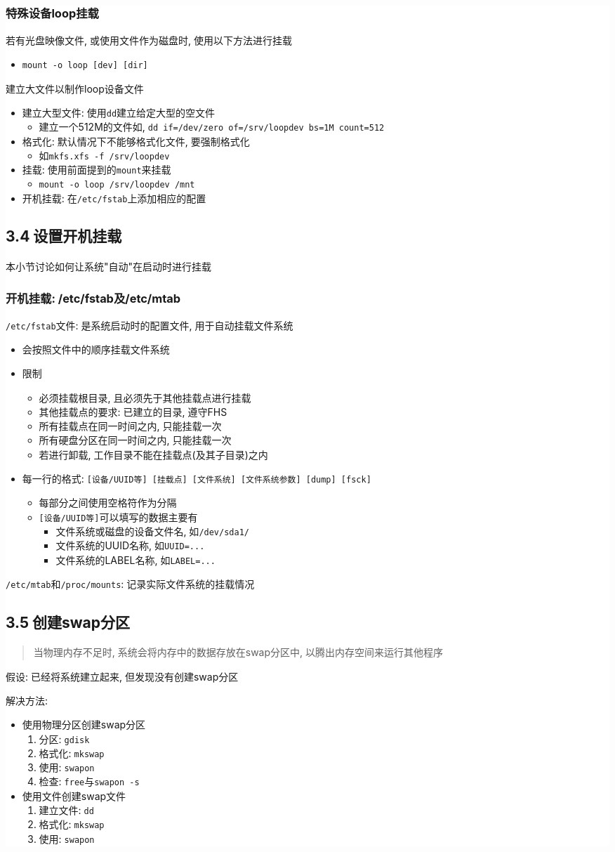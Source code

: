 ### 特殊设备loop挂载

若有光盘映像文件, 或使用文件作为磁盘时, 使用以下方法进行挂载

* `mount -o loop [dev] [dir]`

建立大文件以制作loop设备文件

* 建立大型文件: 使用`dd`建立给定大型的空文件
  * 建立一个512M的文件如, `dd if=/dev/zero of=/srv/loopdev bs=1M count=512`
* 格式化: 默认情况下不能够格式化文件, 要强制格式化
  * 如`mkfs.xfs -f /srv/loopdev`
* 挂载: 使用前面提到的`mount`来挂载
  * `mount -o loop /srv/loopdev /mnt`
* 开机挂载: 在`/etc/fstab`上添加相应的配置

## 3.4 设置开机挂载

本小节讨论如何让系统"自动"在启动时进行挂载

### 开机挂载: /etc/fstab及/etc/mtab

`/etc/fstab`文件: 是系统启动时的配置文件, 用于自动挂载文件系统

* 会按照文件中的顺序挂载文件系统

* 限制
  * 必须挂载根目录, 且必须先于其他挂载点进行挂载
  * 其他挂载点的要求: 已建立的目录, 遵守FHS
  * 所有挂载点在同一时间之内, 只能挂载一次
  * 所有硬盘分区在同一时间之内, 只能挂载一次
  * 若进行卸载, 工作目录不能在挂载点(及其子目录)之内

* 每一行的格式: `[设备/UUID等] [挂载点] [文件系统] [文件系统参数] [dump] [fsck]`
  * 每部分之间使用空格符作为分隔
  * `[设备/UUID等]`可以填写的数据主要有
    * 文件系统或磁盘的设备文件名, 如`/dev/sda1/`
    * 文件系统的UUID名称, 如`UUID=...`
    * 文件系统的LABEL名称, 如`LABEL=...`

`/etc/mtab`和`/proc/mounts`: 记录实际文件系统的挂载情况

## 3.5 创建swap分区

>  当物理内存不足时, 系统会将内存中的数据存放在swap分区中, 以腾出内存空间来运行其他程序

假设: 已经将系统建立起来,  但发现没有创建swap分区

解决方法:

* 使用物理分区创建swap分区
  1. 分区: `gdisk`
  2. 格式化: `mkswap`
  3. 使用: `swapon`
  4. 检查: `free`与`swapon -s`
* 使用文件创建swap文件
  1. 建立文件: `dd`
  2. 格式化: `mkswap`
  3. 使用: `swapon`
